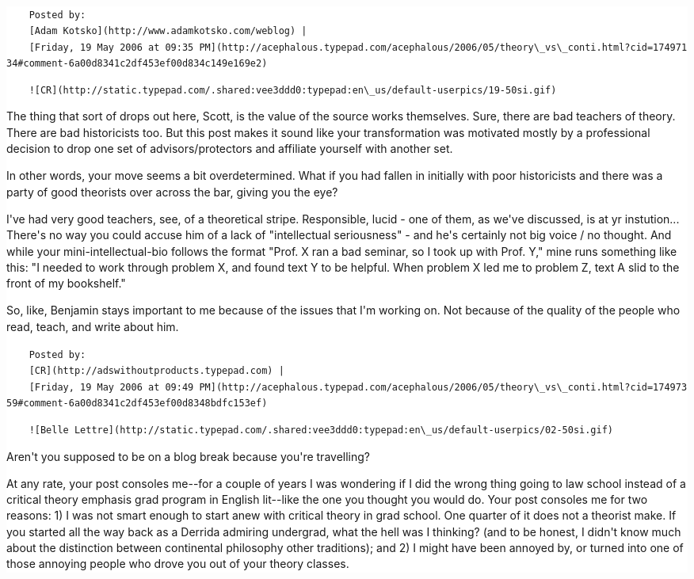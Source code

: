 
		Posted by:
		[Adam Kotsko](http://www.adamkotsko.com/weblog) |
		[Friday, 19 May 2006 at 09:35 PM](http://acephalous.typepad.com/acephalous/2006/05/theory\_vs\_conti.html?cid=17497134#comment-6a00d8341c2df453ef00d834c149e169e2)

[]()

	

		![CR](http://static.typepad.com/.shared:vee3ddd0:typepad:en\_us/default-userpics/19-50si.gif)
	

	

		

The thing that sort of drops out here, Scott, is the value of the source works themselves. Sure, there are bad teachers of theory. There are bad historicists too. But this post makes it sound like your transformation was motivated mostly by a professional decision to drop one set of advisors/protectors and affiliate yourself with another set. 

In other words, your move seems a bit overdetermined. What if you had fallen in initially with poor historicists and there was a party of good theorists over across the bar, giving you the eye? 

I've had very good teachers, see, of a theoretical stripe. Responsible, lucid - one of them, as we've discussed, is at yr instution... There's no way you could accuse him of a lack of "intellectual seriousness" - and he's certainly not big voice / no thought. And while your mini-intellectual-bio follows the format "Prof. X ran a bad seminar, so I took up with Prof. Y," mine runs something like this: "I needed to work through problem X, and found text Y to be helpful. When problem X led me to problem Z, text A slid to the front of my bookshelf." 

So, like, Benjamin stays important to me because of the issues that I'm working on. Not because of the quality of the people who read, teach, and write about him.

	

		Posted by:
		[CR](http://adswithoutproducts.typepad.com) |
		[Friday, 19 May 2006 at 09:49 PM](http://acephalous.typepad.com/acephalous/2006/05/theory\_vs\_conti.html?cid=17497359#comment-6a00d8341c2df453ef00d8348bdfc153ef)

[]()

	

		![Belle Lettre](http://static.typepad.com/.shared:vee3ddd0:typepad:en\_us/default-userpics/02-50si.gif)
	

	

		

Aren't you supposed to be on a blog break because you're travelling?

At any rate, your post consoles me--for a couple of years I was wondering if I did the wrong thing going to law school instead of a critical theory emphasis grad program in English lit--like the one you thought you would do. Your post consoles me for two reasons:  1) I was not smart enough to start anew with critical theory in grad school.  One quarter of it does not a theorist make.  If you started all the way back as a Derrida admiring undergrad, what the hell was I thinking? (and to be honest, I didn't know much about the distinction between continental philosophy other traditions); and 2) I might have been annoyed by, or turned into one of those annoying people who drove you out of your theory classes.  
